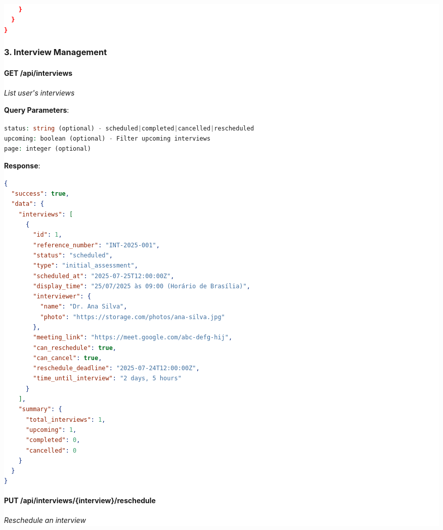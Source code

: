 ```json
    }
  }
}
```

### 3. Interview Management

#### **GET /api/interviews**
*List user's interviews*

**Query Parameters**:
```php
status: string (optional) - scheduled|completed|cancelled|rescheduled
upcoming: boolean (optional) - Filter upcoming interviews
page: integer (optional)
```

**Response**:
```json
{
  "success": true,
  "data": {
    "interviews": [
      {
        "id": 1,
        "reference_number": "INT-2025-001",
        "status": "scheduled",
        "type": "initial_assessment",
        "scheduled_at": "2025-07-25T12:00:00Z",
        "display_time": "25/07/2025 às 09:00 (Horário de Brasília)",
        "interviewer": {
          "name": "Dr. Ana Silva",
          "photo": "https://storage.com/photos/ana-silva.jpg"
        },
        "meeting_link": "https://meet.google.com/abc-defg-hij",
        "can_reschedule": true,
        "can_cancel": true,
        "reschedule_deadline": "2025-07-24T12:00:00Z",
        "time_until_interview": "2 days, 5 hours"
      }
    ],
    "summary": {
      "total_interviews": 1,
      "upcoming": 1,
      "completed": 0,
      "cancelled": 0
    }
  }
}
```

#### **PUT /api/interviews/{interview}/reschedule**
*Reschedule an interview*
